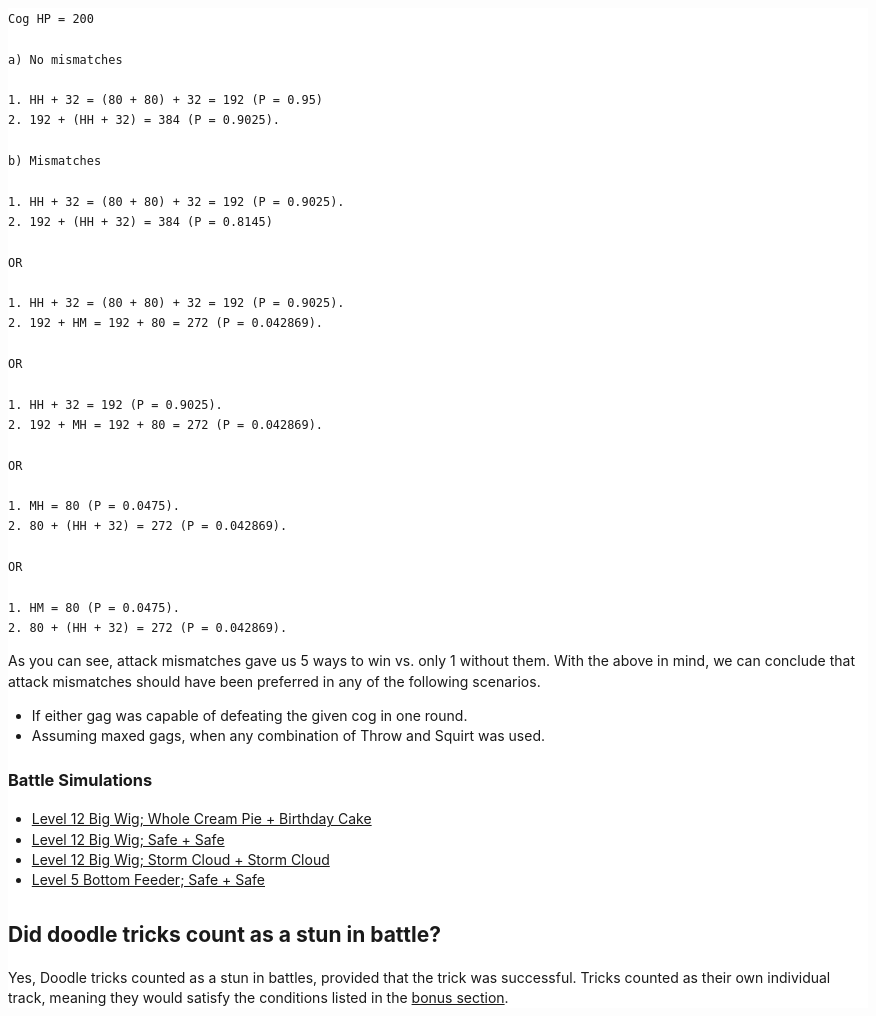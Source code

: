 ```
Cog HP = 200

a) No mismatches

1. HH + 32 = (80 + 80) + 32 = 192 (P = 0.95)
2. 192 + (HH + 32) = 384 (P = 0.9025).

b) Mismatches

1. HH + 32 = (80 + 80) + 32 = 192 (P = 0.9025).
2. 192 + (HH + 32) = 384 (P = 0.8145)

OR

1. HH + 32 = (80 + 80) + 32 = 192 (P = 0.9025).
2. 192 + HM = 192 + 80 = 272 (P = 0.042869).

OR

1. HH + 32 = 192 (P = 0.9025).
2. 192 + MH = 192 + 80 = 272 (P = 0.042869).

OR

1. MH = 80 (P = 0.0475).
2. 80 + (HH + 32) = 272 (P = 0.042869).

OR

1. HM = 80 (P = 0.0475).
2. 80 + (HH + 32) = 272 (P = 0.042869).
```
As you can see, attack mismatches gave us 5 ways to win vs. only 1 without them. With the above in mind, we can conclude that attack mismatches should have been preferred in any of the following scenarios.

- If either gag was capable of defeating the given cog in one round.
- Assuming maxed gags, when any combination of Throw and Squirt was used.

### Battle Simulations

- [Level 12 Big Wig; Whole Cream Pie + Birthday Cake](http://pastebin.com/gLBF00qr)
- [Level 12 Big Wig; Safe + Safe](http://pastebin.com/bzugMzEs)
- [Level 12 Big Wig; Storm Cloud + Storm Cloud](http://pastebin.com/9H3u0B4H)
- [Level 5 Bottom Feeder; Safe + Safe](http://pastebin.com/DM3tf9eg)

## Did doodle tricks count as a stun in battle? <a name="misc-4"></a>

Yes, Doodle tricks counted as a stun in battles, provided that the trick was successful. Tricks counted as their own individual track, meaning they would satisfy the conditions listed in the [bonus section](#toon-atk-acc-6).
